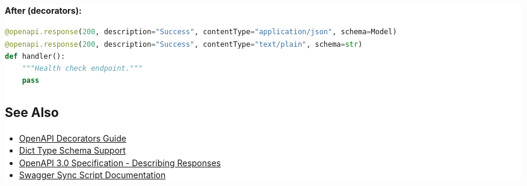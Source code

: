 **After (decorators):**

```python
@openapi.response(200, description="Success", contentType="application/json", schema=Model)
@openapi.response(200, description="Success", contentType="text/plain", schema=str)
def handler():
    """Health check endpoint."""
    pass
```

## See Also

- [OpenAPI Decorators Guide](./openapi_decorators.md)
- [Dict Type Schema Support](./dict_type_schemas.md)
- [OpenAPI 3.0 Specification - Describing Responses](https://swagger.io/docs/specification/v3_0/describing-responses/)
- [Swagger Sync Script Documentation](../../scripts/README.md)
